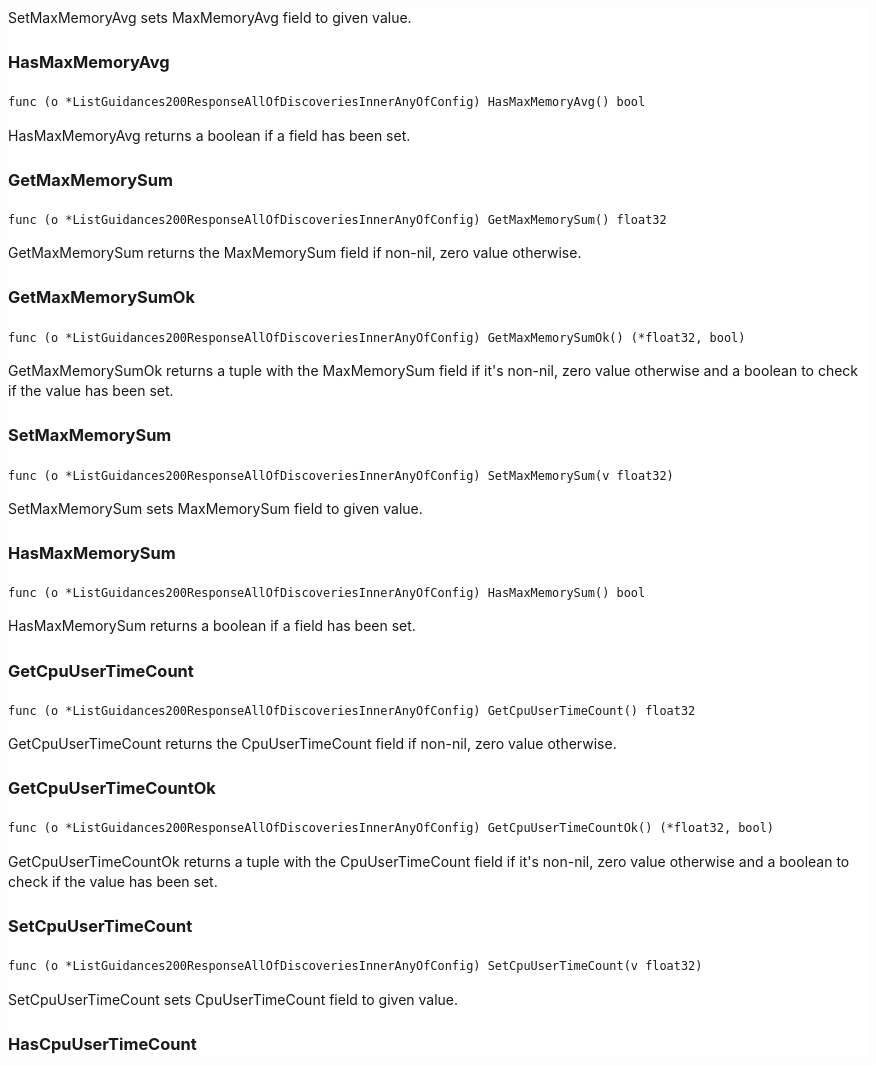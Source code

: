 SetMaxMemoryAvg sets MaxMemoryAvg field to given value.

### HasMaxMemoryAvg

`func (o *ListGuidances200ResponseAllOfDiscoveriesInnerAnyOfConfig) HasMaxMemoryAvg() bool`

HasMaxMemoryAvg returns a boolean if a field has been set.

### GetMaxMemorySum

`func (o *ListGuidances200ResponseAllOfDiscoveriesInnerAnyOfConfig) GetMaxMemorySum() float32`

GetMaxMemorySum returns the MaxMemorySum field if non-nil, zero value otherwise.

### GetMaxMemorySumOk

`func (o *ListGuidances200ResponseAllOfDiscoveriesInnerAnyOfConfig) GetMaxMemorySumOk() (*float32, bool)`

GetMaxMemorySumOk returns a tuple with the MaxMemorySum field if it's non-nil, zero value otherwise
and a boolean to check if the value has been set.

### SetMaxMemorySum

`func (o *ListGuidances200ResponseAllOfDiscoveriesInnerAnyOfConfig) SetMaxMemorySum(v float32)`

SetMaxMemorySum sets MaxMemorySum field to given value.

### HasMaxMemorySum

`func (o *ListGuidances200ResponseAllOfDiscoveriesInnerAnyOfConfig) HasMaxMemorySum() bool`

HasMaxMemorySum returns a boolean if a field has been set.

### GetCpuUserTimeCount

`func (o *ListGuidances200ResponseAllOfDiscoveriesInnerAnyOfConfig) GetCpuUserTimeCount() float32`

GetCpuUserTimeCount returns the CpuUserTimeCount field if non-nil, zero value otherwise.

### GetCpuUserTimeCountOk

`func (o *ListGuidances200ResponseAllOfDiscoveriesInnerAnyOfConfig) GetCpuUserTimeCountOk() (*float32, bool)`

GetCpuUserTimeCountOk returns a tuple with the CpuUserTimeCount field if it's non-nil, zero value otherwise
and a boolean to check if the value has been set.

### SetCpuUserTimeCount

`func (o *ListGuidances200ResponseAllOfDiscoveriesInnerAnyOfConfig) SetCpuUserTimeCount(v float32)`

SetCpuUserTimeCount sets CpuUserTimeCount field to given value.

### HasCpuUserTimeCount
